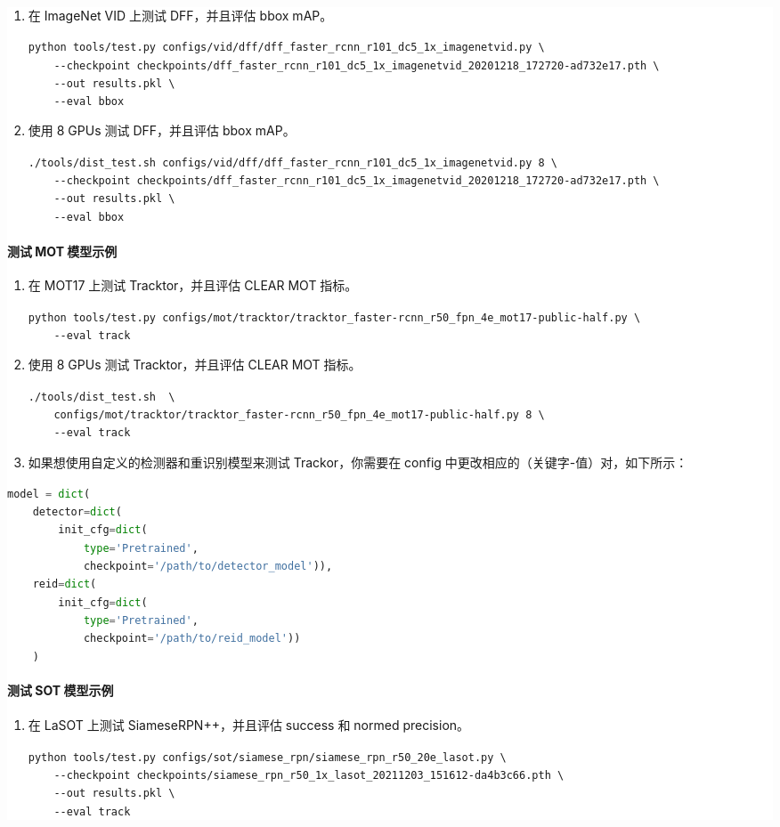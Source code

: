 1. 在 ImageNet VID 上测试 DFF，并且评估 bbox mAP。

   ```shell
   python tools/test.py configs/vid/dff/dff_faster_rcnn_r101_dc5_1x_imagenetvid.py \
       --checkpoint checkpoints/dff_faster_rcnn_r101_dc5_1x_imagenetvid_20201218_172720-ad732e17.pth \
       --out results.pkl \
       --eval bbox
   ```

2. 使用 8 GPUs 测试 DFF，并且评估 bbox mAP。

   ```shell
   ./tools/dist_test.sh configs/vid/dff/dff_faster_rcnn_r101_dc5_1x_imagenetvid.py 8 \
       --checkpoint checkpoints/dff_faster_rcnn_r101_dc5_1x_imagenetvid_20201218_172720-ad732e17.pth \
       --out results.pkl \
       --eval bbox
   ```

#### 测试 MOT 模型示例

1. 在 MOT17 上测试 Tracktor，并且评估 CLEAR MOT 指标。

   ```shell
   python tools/test.py configs/mot/tracktor/tracktor_faster-rcnn_r50_fpn_4e_mot17-public-half.py \
       --eval track
   ```

2. 使用 8 GPUs 测试 Tracktor，并且评估 CLEAR MOT 指标。

   ```shell
   ./tools/dist_test.sh  \
       configs/mot/tracktor/tracktor_faster-rcnn_r50_fpn_4e_mot17-public-half.py 8 \
       --eval track
   ```

3. 如果想使用自定义的检测器和重识别模型来测试 Trackor，你需要在 config 中更改相应的（关键字-值）对，如下所示：

```python
model = dict(
    detector=dict(
        init_cfg=dict(
            type='Pretrained',
            checkpoint='/path/to/detector_model')),
    reid=dict(
        init_cfg=dict(
            type='Pretrained',
            checkpoint='/path/to/reid_model'))
    )
```

#### 测试 SOT 模型示例

1. 在 LaSOT 上测试 SiameseRPN++，并且评估 success 和 normed precision。

   ```shell
   python tools/test.py configs/sot/siamese_rpn/siamese_rpn_r50_20e_lasot.py \
       --checkpoint checkpoints/siamese_rpn_r50_1x_lasot_20211203_151612-da4b3c66.pth \
       --out results.pkl \
       --eval track
   ```
